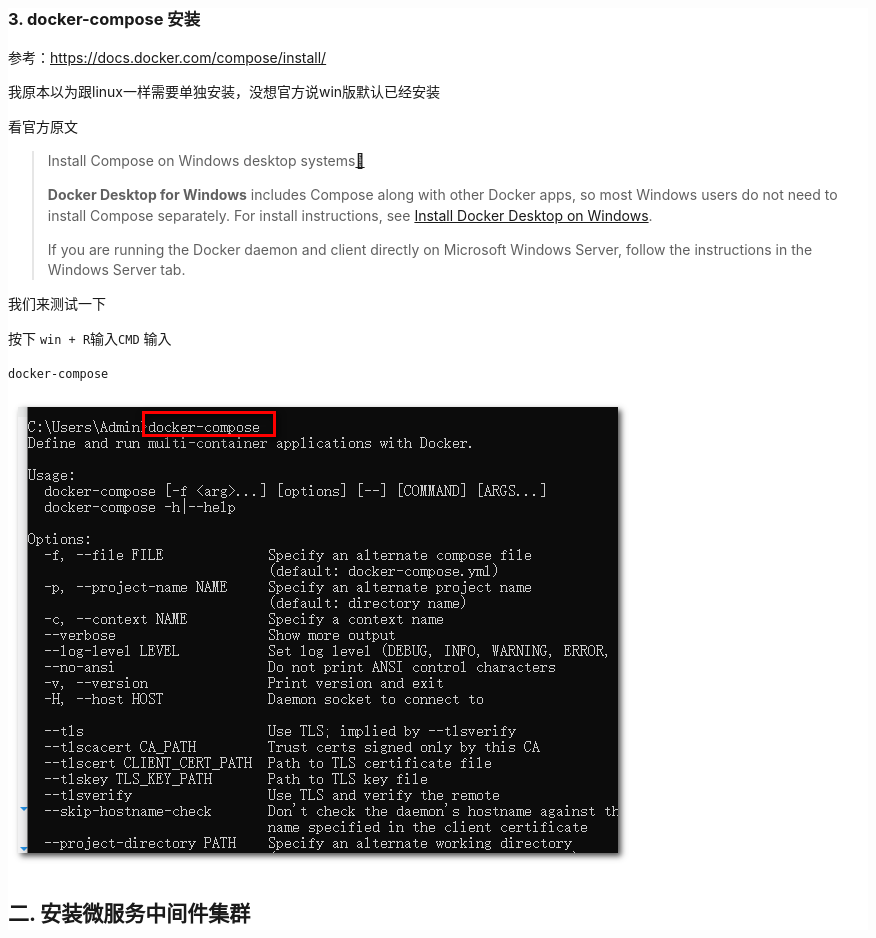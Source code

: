 

### 3. docker-compose 安装

参考：https://docs.docker.com/compose/install/

我原本以为跟linux一样需要单独安装，没想官方说win版默认已经安装

看官方原文

> Install Compose on Windows desktop systems[🔗](https://docs.docker.com/compose/install/#install-compose-on-windows-desktop-systems)
>
> **Docker Desktop for Windows** includes Compose along with other Docker apps, so most Windows users do not need to install Compose separately. For install instructions, see [Install Docker Desktop on Windows](https://docs.docker.com/docker-for-windows/install/).
>
> If you are running the Docker daemon and client directly on Microsoft Windows Server, follow the instructions in the Windows Server tab.

我们来测试一下

按下 `win + R`输入`CMD` 输入

```undefined
docker-compose
```

![image-20210116152203123](docker-compose一键集群.assets/1652001-20210116152434042-2091183788.png)

## 二. 安装微服务中间件集群
